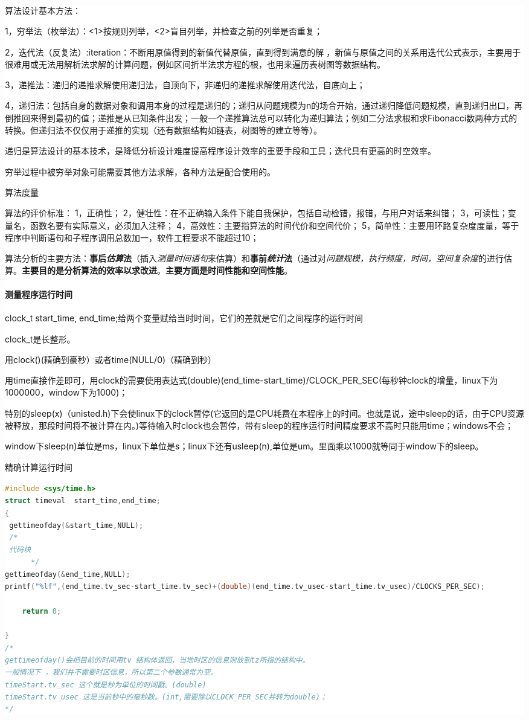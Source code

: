 算法设计基本方法：

1，穷举法（枚举法）：<1>按规则列举，<2>盲目列举，并检查之前的列举是否重复；

2，迭代法（反复法）:iteration：不断用原值得到的新值代替原值，直到得到满意的解 ，新值与原值之间的关系用迭代公式表示，主要用于很难用或无法用解析法求解的计算问题，例如区间折半法求方程的根，也用来遍历表树图等数据结构。

3，递推法：递归的递推求解使用递归法，自顶向下，非递归的递推求解使用迭代法，自底向上；

4，递归法：包括自身的数据对象和调用本身的过程是递归的；递归从问题规模为n的场合开始，通过递归降低问题规模，直到递归出口，再倒推回来得到最初的值；递推是从已知条件出发；一般一个递推算法总可以转化为递归算法；例如二分法求根和求Fibonacci数两种方式的转换。但递归法不仅仅用于递推的实现（还有数据结构如链表，树图等的建立等等）。

递归是算法设计的基本技术，是降低分析设计难度提高程序设计效率的重要手段和工具；迭代具有更高的时空效率。

穷举过程中被穷举对象可能需要其他方法求解，各种方法是配合使用的。

算法度量

算法的评价标准：
1，正确性；
2，健壮性：在不正确输入条件下能自我保护，包括自动检错，报错，与用户对话来纠错；
3，可读性；变量名，函数名要有实际意义，必须加入注释；
4，高效性：主要指算法的时间代价和空间代价；
5，简单性：主要用环路复杂度度量，等于程序中判断语句和子程序调用总数加一，软件工程要求不能超过10；

算法分析的主要方法：**事后*估算*法**（插入*测量时间语句*来估算）和**事前*统计*法**（通过对*问题规模，执行频度，时间，空间复杂度*的进行估算。**主要目的是分析算法的效率以求改进**。**主要方面是时间性能和空间性能**。

#### 测量程序运行时间

clock_t start_time, end_time;给两个变量赋给当时时间，它们的差就是它们之间程序的运行时间

clock_t是长整形。

用clock()(精确到豪秒）或者time(NULL/0)（精确到秒）

用time直接作差即可，用clock的需要使用表达式(double)(end_time-start_time)/CLOCK_PER_SEC(每秒钟clock的增量，linux下为1000000，window下为1000)；

特别的sleep(x)（unisted.h)下会使linux下的clock暂停(它返回的是CPU耗费在本程序上的时间。也就是说，途中sleep的话，由于CPU资源被释放，那段时间将不被计算在内。)等待输入时clock也会暂停，带有sleep的程序运行时间精度要求不高时只能用time；windows不会；

window下sleep(n)单位是ms，linux下单位是s；linux下还有usleep(n),单位是um。里面乘以1000就等同于window下的sleep。

精确计算运行时间

```cpp
#include <sys/time.h> 
struct timeval  start_time,end_time;
{
 gettimeofday(&start_time,NULL);
 /*
 代码块
      */ 
gettimeofday(&end_time,NULL); 
printf("%lf",(end_time.tv_sec-start_time.tv_sec)+(double)(end_time.tv_usec-start_time.tv_usec)/CLOCKS_PER_SEC);

    return 0;

}
/*
gettimeofday()会把目前的时间用tv 结构体返回，当地时区的信息则放到tz所指的结构中。
一般情况下 ，我们并不需要时区信息，所以第二个参数通常为空。
timeStart.tv_sec 这个就是秒为单位的时间戳。(double)
timeStart.tv_usec 这是当前秒中的毫秒数。(int,需要除以CLOCK_PER_SEC并转为double)；
*/
```
